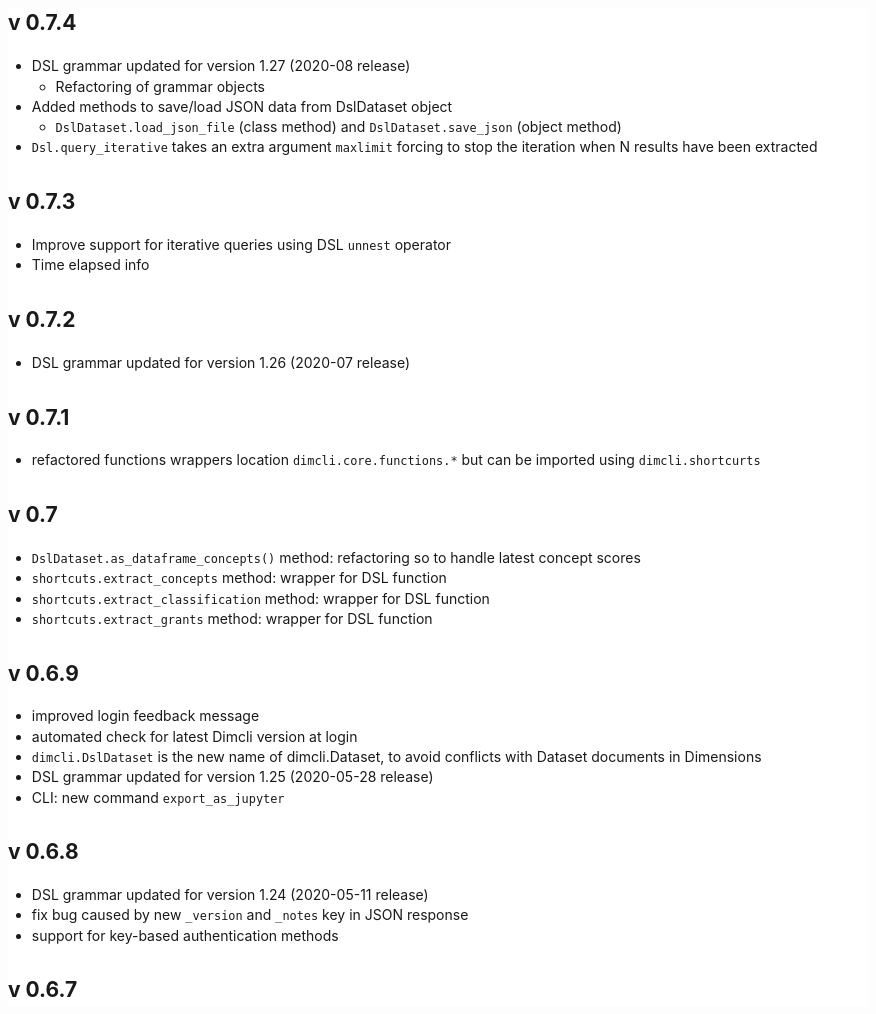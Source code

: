 
## v 0.7.4

* DSL grammar updated for version 1.27 (2020-08 release)
  * Refactoring of grammar objects 
* Added methods to save/load JSON data from DslDataset object
  * `DslDataset.load_json_file` (class method) and `DslDataset.save_json` (object method)
* `Dsl.query_iterative` takes an extra argument `maxlimit` forcing to stop the iteration when N results have been extracted


## v 0.7.3

* Improve support for iterative queries using DSL `unnest` operator 
* Time elapsed info

## v 0.7.2

* DSL grammar updated for version 1.26 (2020-07 release) 


## v 0.7.1

* refactored functions wrappers location `dimcli.core.functions.*` but can be imported using `dimcli.shortcurts` 


## v 0.7

* `DslDataset.as_dataframe_concepts()` method: refactoring so to handle latest concept scores
* `shortcuts.extract_concepts` method: wrapper for DSL function
* `shortcuts.extract_classification` method: wrapper for DSL function
* `shortcuts.extract_grants` method: wrapper for DSL function


## v 0.6.9

* improved login feedback message
* automated check for latest Dimcli version at login 
* `dimcli.DslDataset`  is the new name of dimcli.Dataset, to avoid conflicts with Dataset documents in Dimensions
* DSL grammar updated for version 1.25 (2020-05-28 release) 
* CLI: new command `export_as_jupyter`


## v 0.6.8

* DSL grammar updated for version 1.24 (2020-05-11 release)
* fix bug caused by new `_version` and `_notes` key in JSON response 
* support for key-based authentication methods


## v 0.6.7
